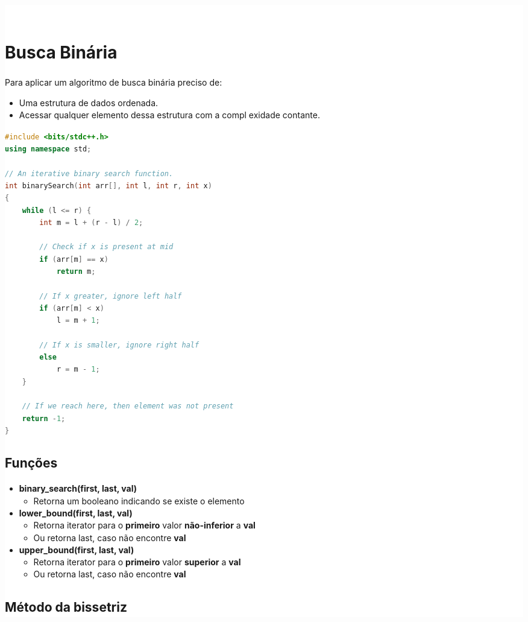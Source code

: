 <div style="page-break-after: always; visibility: hidden">
\pagebreak
</div>

# Busca Binária

Para aplicar um algoritmo de busca binária preciso de:

-   Uma estrutura de dados ordenada.
-   Acessar qualquer elemento dessa estrutura com a compl exidade contante.

```cpp
#include <bits/stdc++.h>
using namespace std;

// An iterative binary search function.
int binarySearch(int arr[], int l, int r, int x)
{
    while (l <= r) {
        int m = l + (r - l) / 2;

        // Check if x is present at mid
        if (arr[m] == x)
            return m;

        // If x greater, ignore left half
        if (arr[m] < x)
            l = m + 1;

        // If x is smaller, ignore right half
        else
            r = m - 1;
    }

    // If we reach here, then element was not present
    return -1;
}
```

## Funções

-   **binary_search(first, last, val)**
    -   Retorna um booleano indicando se existe o elemento
-   **lower_bound(first, last, val)**
    -   Retorna iterator para o **primeiro** valor **não-inferior** a **val**
    -   Ou retorna last, caso não encontre **val**
-   **upper_bound(first, last, val)**
    -   Retorna iterator para o **primeiro** valor **superior** a **val**
    -   Ou retorna last, caso não encontre **val**

## Método da bissetriz
